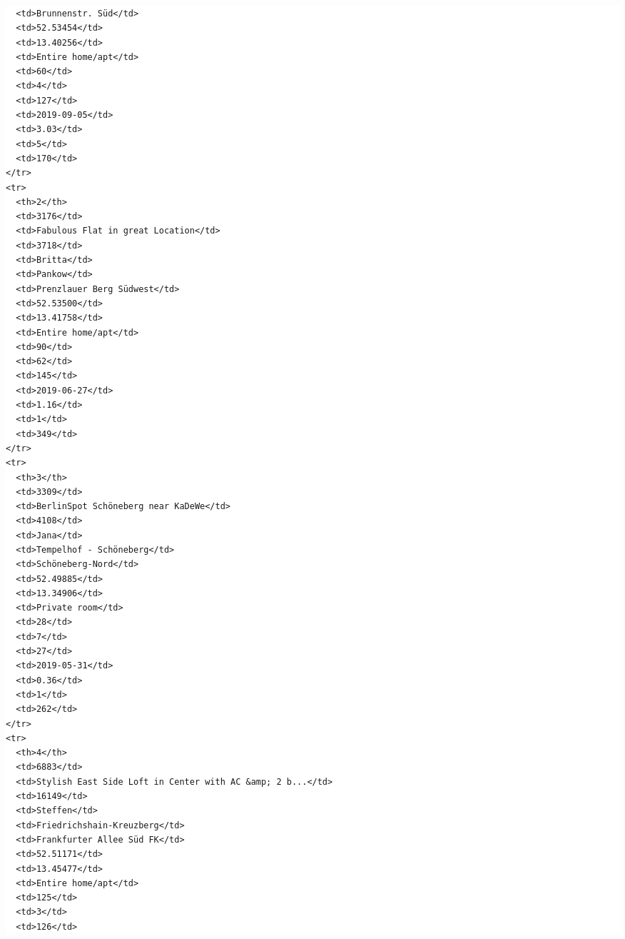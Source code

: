       <td>Brunnenstr. Süd</td>
      <td>52.53454</td>
      <td>13.40256</td>
      <td>Entire home/apt</td>
      <td>60</td>
      <td>4</td>
      <td>127</td>
      <td>2019-09-05</td>
      <td>3.03</td>
      <td>5</td>
      <td>170</td>
    </tr>
    <tr>
      <th>2</th>
      <td>3176</td>
      <td>Fabulous Flat in great Location</td>
      <td>3718</td>
      <td>Britta</td>
      <td>Pankow</td>
      <td>Prenzlauer Berg Südwest</td>
      <td>52.53500</td>
      <td>13.41758</td>
      <td>Entire home/apt</td>
      <td>90</td>
      <td>62</td>
      <td>145</td>
      <td>2019-06-27</td>
      <td>1.16</td>
      <td>1</td>
      <td>349</td>
    </tr>
    <tr>
      <th>3</th>
      <td>3309</td>
      <td>BerlinSpot Schöneberg near KaDeWe</td>
      <td>4108</td>
      <td>Jana</td>
      <td>Tempelhof - Schöneberg</td>
      <td>Schöneberg-Nord</td>
      <td>52.49885</td>
      <td>13.34906</td>
      <td>Private room</td>
      <td>28</td>
      <td>7</td>
      <td>27</td>
      <td>2019-05-31</td>
      <td>0.36</td>
      <td>1</td>
      <td>262</td>
    </tr>
    <tr>
      <th>4</th>
      <td>6883</td>
      <td>Stylish East Side Loft in Center with AC &amp; 2 b...</td>
      <td>16149</td>
      <td>Steffen</td>
      <td>Friedrichshain-Kreuzberg</td>
      <td>Frankfurter Allee Süd FK</td>
      <td>52.51171</td>
      <td>13.45477</td>
      <td>Entire home/apt</td>
      <td>125</td>
      <td>3</td>
      <td>126</td>